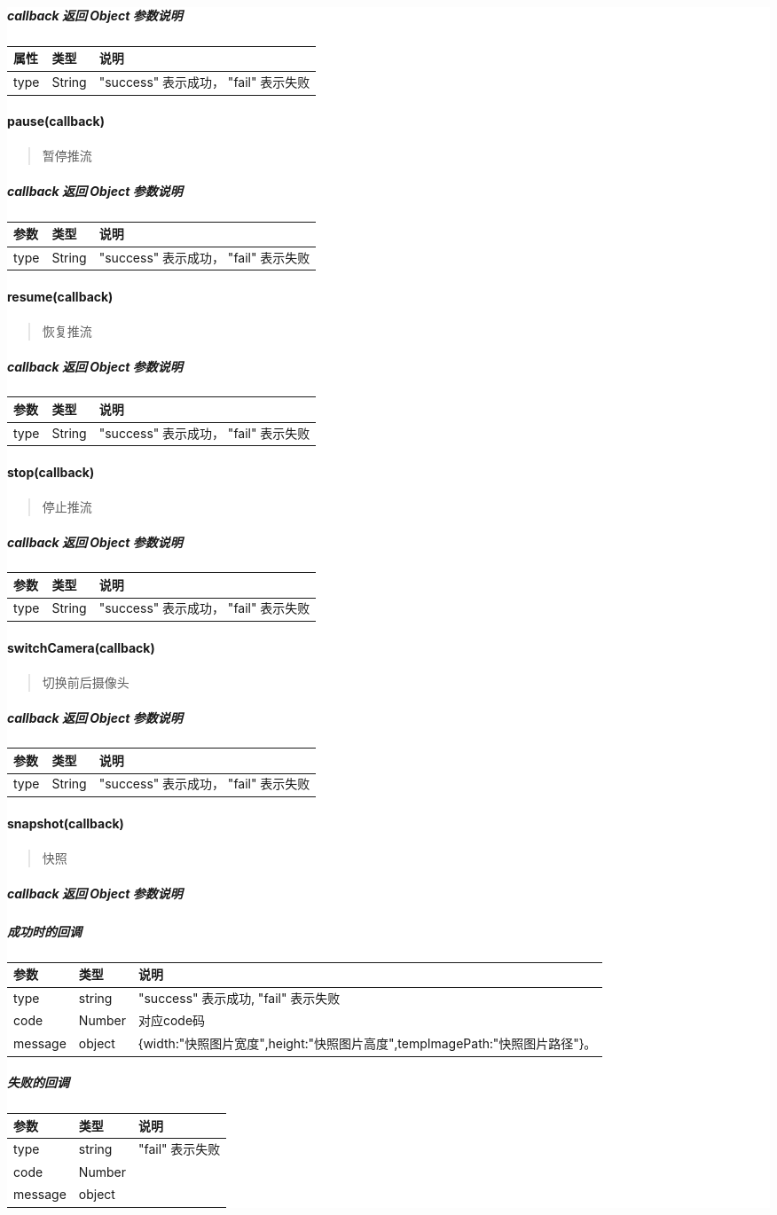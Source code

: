 ##### callback 返回 Object 参数说明
属性|类型 |说明
:--|:--|:--|
type | String | "success" 表示成功， "fail" 表示失败

#### pause(callback)
> 暂停推流

##### callback 返回 Object 参数说明
参数|类型 |说明
:--|:--|:--|
type | String | "success" 表示成功， "fail" 表示失败

#### resume(callback)
> 恢复推流

##### callback 返回 Object 参数说明
参数|类型 |说明
:--|:--|:--|
type | String | "success" 表示成功， "fail" 表示失败


#### stop(callback)
> 停止推流

##### callback 返回 Object 参数说明
参数|类型 |说明
:--|:--|:--|
type | String | "success" 表示成功， "fail" 表示失败

#### switchCamera(callback)
> 切换前后摄像头

##### callback 返回 Object 参数说明
参数|类型 |说明
:--|:--|:--|
type | String | "success" 表示成功， "fail" 表示失败

#### snapshot(callback)
> 快照

#####  callback 返回 Object 参数说明
##### 成功时的回调
参数|类型 |说明
:--|:--|:--|
type|string|"success" 表示成功, "fail" 表示失败
code|Number| 对应code码
message|object|{width:"快照图片宽度",height:"快照图片高度",tempImagePath:"快照图片路径"}。

##### 失败的回调
参数|类型 |说明
:--|:--|:--|
type|string|"fail" 表示失败
code|Number|
message|object|
